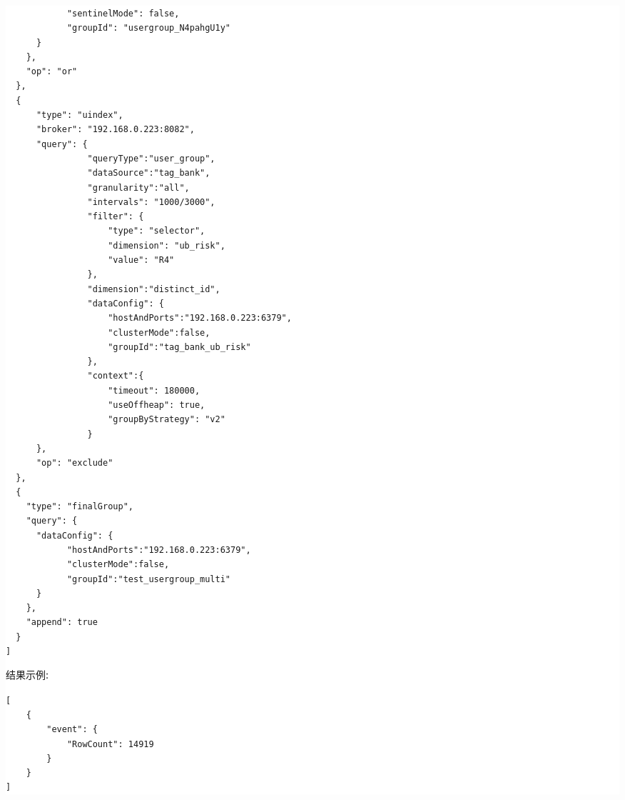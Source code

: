 ```
            "sentinelMode": false,
            "groupId": "usergroup_N4pahgU1y"
      }
    },
    "op": "or"
  },
  {
      "type": "uindex",
      "broker": "192.168.0.223:8082",
      "query": {
                "queryType":"user_group",
                "dataSource":"tag_bank",
                "granularity":"all",
                "intervals": "1000/3000",
                "filter": {
                    "type": "selector",
                    "dimension": "ub_risk",
                    "value": "R4"
                },
                "dimension":"distinct_id",
                "dataConfig": {
                    "hostAndPorts":"192.168.0.223:6379",  
                    "clusterMode":false,  
                    "groupId":"tag_bank_ub_risk"  
                },
                "context":{
                    "timeout": 180000,
                    "useOffheap": true,
                    "groupByStrategy": "v2"
                }
      },
      "op": "exclude"
  },
  {
    "type": "finalGroup",
    "query": {
      "dataConfig": { 
            "hostAndPorts":"192.168.0.223:6379",  
            "clusterMode":false,  
            "groupId":"test_usergroup_multi"  
      }
    },
    "append": true
  }
]
```
结果示例:
```
[
    {
        "event": {
            "RowCount": 14919
        }
    }
]
```
